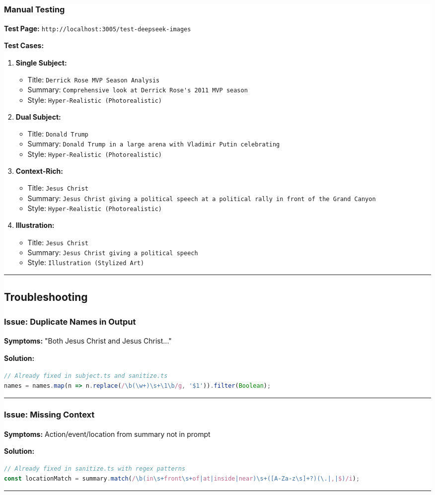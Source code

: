 ### Manual Testing

**Test Page:** `http://localhost:3005/test-deepseek-images`

**Test Cases:**

1. **Single Subject:**
   - Title: `Derrick Rose MVP Season Analysis`
   - Summary: `Comprehensive look at Derrick Rose's 2011 MVP season`
   - Style: `Hyper-Realistic (Photorealistic)`

2. **Dual Subject:**
   - Title: `Donald Trump`
   - Summary: `Donald Trump in a large arena with Vladimir Putin celebrating`
   - Style: `Hyper-Realistic (Photorealistic)`

3. **Context-Rich:**
   - Title: `Jesus Christ`
   - Summary: `Jesus Christ giving a political speech at a political rally in front of the Grand Canyon`
   - Style: `Hyper-Realistic (Photorealistic)`

4. **Illustration:**
   - Title: `Jesus Christ`
   - Summary: `Jesus Christ giving a political speech`
   - Style: `Illustration (Stylized Art)`

---

## Troubleshooting

### Issue: Duplicate Names in Output

**Symptoms:** "Both Jesus Christ and Jesus Christ..."

**Solution:**
```typescript
// Already fixed in subject.ts and sanitize.ts
names = names.map(n => n.replace(/\b(\w+)\s+\1\b/g, '$1')).filter(Boolean);
```

---

### Issue: Missing Context

**Symptoms:** Action/event/location from summary not in prompt

**Solution:**
```typescript
// Already fixed in sanitize.ts with regex patterns
const locationMatch = summary.match(/\b(in\s+front\s+of|at|inside|near)\s+([A-Za-z\s]+?)(\.|,|$)/i);
```

---
